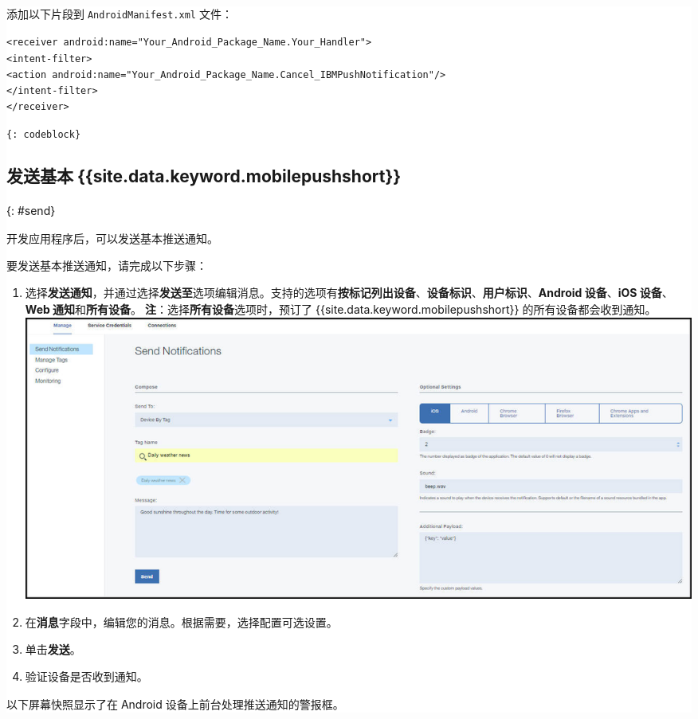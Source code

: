 
添加以下片段到 `AndroidManifest.xml` 文件：

```
<receiver android:name="Your_Android_Package_Name.Your_Handler">
<intent-filter>
<action android:name="Your_Android_Package_Name.Cancel_IBMPushNotification"/>
</intent-filter>
</receiver>
```
    {: codeblock}

## 发送基本 {{site.data.keyword.mobilepushshort}}
{: #send}

开发应用程序后，可以发送基本推送通知。

要发送基本推送通知，请完成以下步骤：

1. 选择**发送通知**，并通过选择**发送至**选项编辑消息。支持的选项有**按标记列出设备**、**设备标识**、**用户标识**、**Android 设备**、**iOS 设备**、**Web 通知**和**所有设备**。
**注**：选择**所有设备**选项时，预订了 {{site.data.keyword.mobilepushshort}} 的所有设备都会收到通知。![“通知”屏幕](images/tag_notification.jpg)

2. 在**消息**字段中，编辑您的消息。根据需要，选择配置可选设置。
3. 单击**发送**。
3. 验证设备是否收到通知。

以下屏幕快照显示了在 Android 设备上前台处理推送通知的警报框。



